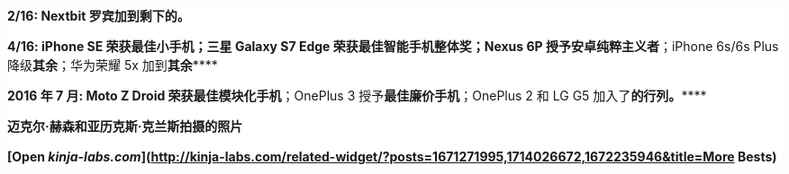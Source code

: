 ****2/16:** Nextbit 罗宾加到**剩下的**。**

****4/16:** iPhone SE 荣获**最佳小手机**；三星 Galaxy S7 Edge 荣获**最佳智能手机整体奖**；Nexus 6P 授予安卓纯粹主义者**；iPhone 6s/6s Plus 降级**其余**；华为荣耀 5x 加到**其余******

******2016 年 7 月:** Moto Z Droid 荣获**最佳模块化手机**；OnePlus 3 授予**最佳廉价手机**；OnePlus 2 和 LG G5 加入了**的行列。******

****迈克尔·赫森和亚历克斯·克兰斯拍摄的照片**** 

****[Open *kinja-labs.com*](http://kinja-labs.com/related-widget/?posts=1671271995,1714026672,1672235946&title=More Bests)****
